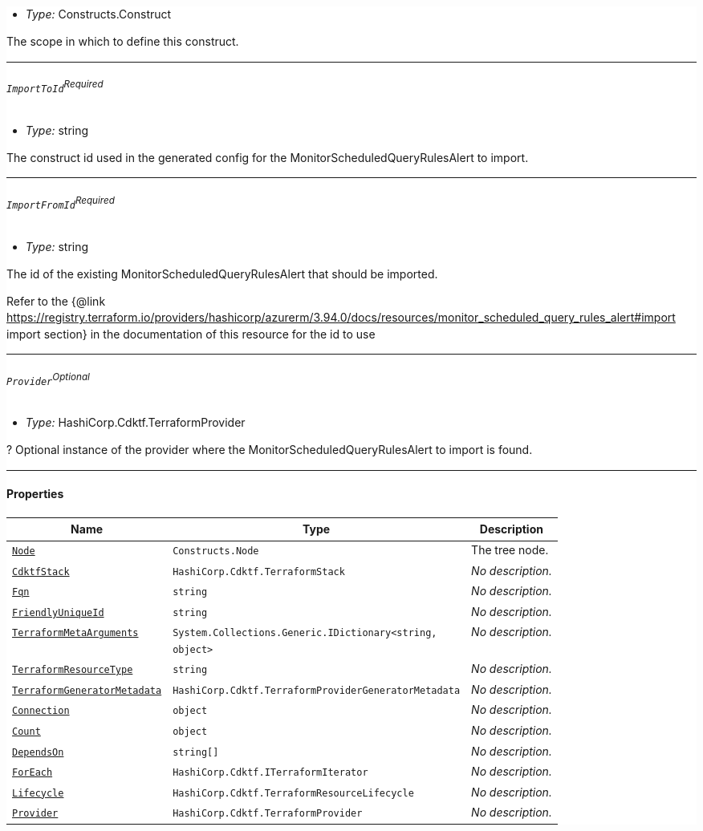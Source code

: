 - *Type:* Constructs.Construct

The scope in which to define this construct.

---

###### `ImportToId`<sup>Required</sup> <a name="ImportToId" id="@cdktf/provider-azurerm.monitorScheduledQueryRulesAlert.MonitorScheduledQueryRulesAlert.generateConfigForImport.parameter.importToId"></a>

- *Type:* string

The construct id used in the generated config for the MonitorScheduledQueryRulesAlert to import.

---

###### `ImportFromId`<sup>Required</sup> <a name="ImportFromId" id="@cdktf/provider-azurerm.monitorScheduledQueryRulesAlert.MonitorScheduledQueryRulesAlert.generateConfigForImport.parameter.importFromId"></a>

- *Type:* string

The id of the existing MonitorScheduledQueryRulesAlert that should be imported.

Refer to the {@link https://registry.terraform.io/providers/hashicorp/azurerm/3.94.0/docs/resources/monitor_scheduled_query_rules_alert#import import section} in the documentation of this resource for the id to use

---

###### `Provider`<sup>Optional</sup> <a name="Provider" id="@cdktf/provider-azurerm.monitorScheduledQueryRulesAlert.MonitorScheduledQueryRulesAlert.generateConfigForImport.parameter.provider"></a>

- *Type:* HashiCorp.Cdktf.TerraformProvider

? Optional instance of the provider where the MonitorScheduledQueryRulesAlert to import is found.

---

#### Properties <a name="Properties" id="Properties"></a>

| **Name** | **Type** | **Description** |
| --- | --- | --- |
| <code><a href="#@cdktf/provider-azurerm.monitorScheduledQueryRulesAlert.MonitorScheduledQueryRulesAlert.property.node">Node</a></code> | <code>Constructs.Node</code> | The tree node. |
| <code><a href="#@cdktf/provider-azurerm.monitorScheduledQueryRulesAlert.MonitorScheduledQueryRulesAlert.property.cdktfStack">CdktfStack</a></code> | <code>HashiCorp.Cdktf.TerraformStack</code> | *No description.* |
| <code><a href="#@cdktf/provider-azurerm.monitorScheduledQueryRulesAlert.MonitorScheduledQueryRulesAlert.property.fqn">Fqn</a></code> | <code>string</code> | *No description.* |
| <code><a href="#@cdktf/provider-azurerm.monitorScheduledQueryRulesAlert.MonitorScheduledQueryRulesAlert.property.friendlyUniqueId">FriendlyUniqueId</a></code> | <code>string</code> | *No description.* |
| <code><a href="#@cdktf/provider-azurerm.monitorScheduledQueryRulesAlert.MonitorScheduledQueryRulesAlert.property.terraformMetaArguments">TerraformMetaArguments</a></code> | <code>System.Collections.Generic.IDictionary<string, object></code> | *No description.* |
| <code><a href="#@cdktf/provider-azurerm.monitorScheduledQueryRulesAlert.MonitorScheduledQueryRulesAlert.property.terraformResourceType">TerraformResourceType</a></code> | <code>string</code> | *No description.* |
| <code><a href="#@cdktf/provider-azurerm.monitorScheduledQueryRulesAlert.MonitorScheduledQueryRulesAlert.property.terraformGeneratorMetadata">TerraformGeneratorMetadata</a></code> | <code>HashiCorp.Cdktf.TerraformProviderGeneratorMetadata</code> | *No description.* |
| <code><a href="#@cdktf/provider-azurerm.monitorScheduledQueryRulesAlert.MonitorScheduledQueryRulesAlert.property.connection">Connection</a></code> | <code>object</code> | *No description.* |
| <code><a href="#@cdktf/provider-azurerm.monitorScheduledQueryRulesAlert.MonitorScheduledQueryRulesAlert.property.count">Count</a></code> | <code>object</code> | *No description.* |
| <code><a href="#@cdktf/provider-azurerm.monitorScheduledQueryRulesAlert.MonitorScheduledQueryRulesAlert.property.dependsOn">DependsOn</a></code> | <code>string[]</code> | *No description.* |
| <code><a href="#@cdktf/provider-azurerm.monitorScheduledQueryRulesAlert.MonitorScheduledQueryRulesAlert.property.forEach">ForEach</a></code> | <code>HashiCorp.Cdktf.ITerraformIterator</code> | *No description.* |
| <code><a href="#@cdktf/provider-azurerm.monitorScheduledQueryRulesAlert.MonitorScheduledQueryRulesAlert.property.lifecycle">Lifecycle</a></code> | <code>HashiCorp.Cdktf.TerraformResourceLifecycle</code> | *No description.* |
| <code><a href="#@cdktf/provider-azurerm.monitorScheduledQueryRulesAlert.MonitorScheduledQueryRulesAlert.property.provider">Provider</a></code> | <code>HashiCorp.Cdktf.TerraformProvider</code> | *No description.* |